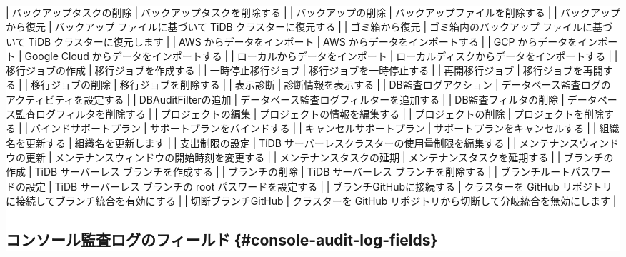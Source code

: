 | バックアップタスクの削除                 | バックアップタスクを削除する                         |
| バックアップの削除                    | バックアップファイルを削除する                        |
| バックアップから復元                   | バックアップ ファイルに基づいて TiDB クラスターに復元する       |
| ゴミ箱から復元                      | ゴミ箱内のバックアップ ファイルに基づいて TiDB クラスターに復元します |
| AWS からデータをインポート              | AWS からデータをインポートする                      |
| GCP からデータをインポート              | Google Cloud からデータをインポートする             |
| ローカルからデータをインポート              | ローカルディスクからデータをインポートする                  |
| 移行ジョブの作成                     | 移行ジョブを作成する                             |
| 一時停止移行ジョブ                    | 移行ジョブを一時停止する                           |
| 再開移行ジョブ                      | 移行ジョブを再開する                             |
| 移行ジョブの削除                     | 移行ジョブを削除する                             |
| 表示診断                         | 診断情報を表示する                              |
| DB監査ログアクション                  | データベース監査ログのアクティビティを設定する                |
| DBAuditFilterの追加             | データベース監査ログフィルターを追加する                   |
| DB監査フィルタの削除                  | データベース監査ログフィルタを削除する                    |
| プロジェクトの編集                    | プロジェクトの情報を編集する                         |
| プロジェクトの削除                    | プロジェクトを削除する                            |
| バインドサポートプラン                  | サポートプランをバインドする                         |
| キャンセルサポートプラン                 | サポートプランをキャンセルする                        |
| 組織名を更新する                     | 組織名を更新します                              |
| 支出制限の設定                      | TiDB サーバーレスクラスターの使用量制限を編集する            |
| メンテナンスウィンドウの更新               | メンテナンスウィンドウの開始時刻を変更する                  |
| メンテナンスタスクの延期                 | メンテナンスタスクを延期する                         |
| ブランチの作成                      | TiDB サーバーレス ブランチを作成する                  |
| ブランチの削除                      | TiDB サーバーレス ブランチを削除する                  |
| ブランチルートパスワードの設定              | TiDB サーバーレス ブランチの root パスワードを設定する      |
| ブランチGitHubに接続する              | クラスターを GitHub リポジトリに接続してブランチ統合を有効にする   |
| 切断ブランチGitHub                 | クラスターを GitHub リポジトリから切断して分岐統合を無効にします   |

## コンソール監査ログのフィールド {#console-audit-log-fields}
